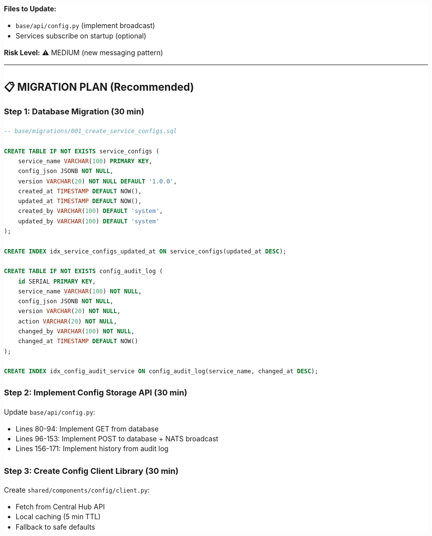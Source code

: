 **Files to Update:**
- `base/api/config.py` (implement broadcast)
- Services subscribe on startup (optional)

**Risk Level:** ⚠️ MEDIUM (new messaging pattern)

---

## 📋 MIGRATION PLAN (Recommended)

### **Step 1: Database Migration (30 min)**

```sql
-- base/migrations/001_create_service_configs.sql

CREATE TABLE IF NOT EXISTS service_configs (
    service_name VARCHAR(100) PRIMARY KEY,
    config_json JSONB NOT NULL,
    version VARCHAR(20) NOT NULL DEFAULT '1.0.0',
    created_at TIMESTAMP DEFAULT NOW(),
    updated_at TIMESTAMP DEFAULT NOW(),
    created_by VARCHAR(100) DEFAULT 'system',
    updated_by VARCHAR(100) DEFAULT 'system'
);

CREATE INDEX idx_service_configs_updated_at ON service_configs(updated_at DESC);

CREATE TABLE IF NOT EXISTS config_audit_log (
    id SERIAL PRIMARY KEY,
    service_name VARCHAR(100) NOT NULL,
    config_json JSONB NOT NULL,
    version VARCHAR(20) NOT NULL,
    action VARCHAR(20) NOT NULL,
    changed_by VARCHAR(100) NOT NULL,
    changed_at TIMESTAMP DEFAULT NOW()
);

CREATE INDEX idx_config_audit_service ON config_audit_log(service_name, changed_at DESC);
```

### **Step 2: Implement Config Storage API (30 min)**

Update `base/api/config.py`:
- Lines 80-94: Implement GET from database
- Lines 96-153: Implement POST to database + NATS broadcast
- Lines 156-171: Implement history from audit log

### **Step 3: Create Config Client Library (30 min)**

Create `shared/components/config/client.py`:
- Fetch from Central Hub API
- Local caching (5 min TTL)
- Fallback to safe defaults
